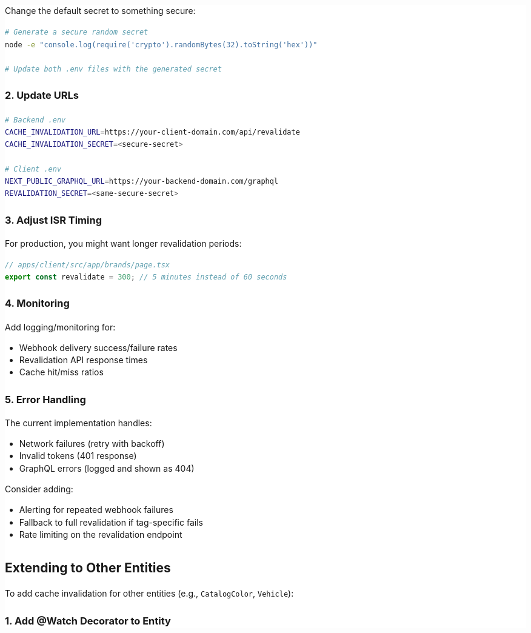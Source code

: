 Change the default secret to something secure:

```bash
# Generate a secure random secret
node -e "console.log(require('crypto').randomBytes(32).toString('hex'))"

# Update both .env files with the generated secret
```

### 2. Update URLs

```bash
# Backend .env
CACHE_INVALIDATION_URL=https://your-client-domain.com/api/revalidate
CACHE_INVALIDATION_SECRET=<secure-secret>

# Client .env
NEXT_PUBLIC_GRAPHQL_URL=https://your-backend-domain.com/graphql
REVALIDATION_SECRET=<same-secure-secret>
```

### 3. Adjust ISR Timing

For production, you might want longer revalidation periods:

```typescript
// apps/client/src/app/brands/page.tsx
export const revalidate = 300; // 5 minutes instead of 60 seconds
```

### 4. Monitoring

Add logging/monitoring for:
- Webhook delivery success/failure rates
- Revalidation API response times
- Cache hit/miss ratios

### 5. Error Handling

The current implementation handles:
- Network failures (retry with backoff)
- Invalid tokens (401 response)
- GraphQL errors (logged and shown as 404)

Consider adding:
- Alerting for repeated webhook failures
- Fallback to full revalidation if tag-specific fails
- Rate limiting on the revalidation endpoint

## Extending to Other Entities

To add cache invalidation for other entities (e.g., `CatalogColor`, `Vehicle`):

### 1. Add @Watch Decorator to Entity
